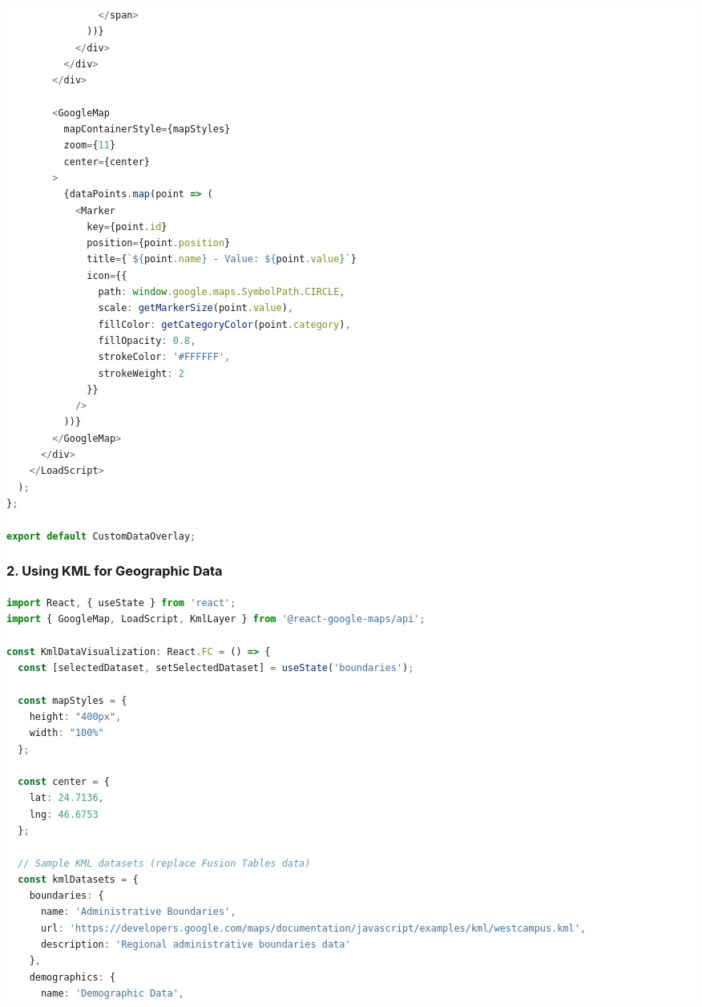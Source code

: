 ```typescript
                </span>
              ))}
            </div>
          </div>
        </div>

        <GoogleMap
          mapContainerStyle={mapStyles}
          zoom={11}
          center={center}
        >
          {dataPoints.map(point => (
            <Marker
              key={point.id}
              position={point.position}
              title={`${point.name} - Value: ${point.value}`}
              icon={{
                path: window.google.maps.SymbolPath.CIRCLE,
                scale: getMarkerSize(point.value),
                fillColor: getCategoryColor(point.category),
                fillOpacity: 0.8,
                strokeColor: '#FFFFFF',
                strokeWeight: 2
              }}
            />
          ))}
        </GoogleMap>
      </div>
    </LoadScript>
  );
};

export default CustomDataOverlay;
```

### 2. Using KML for Geographic Data
```typescript
import React, { useState } from 'react';
import { GoogleMap, LoadScript, KmlLayer } from '@react-google-maps/api';

const KmlDataVisualization: React.FC = () => {
  const [selectedDataset, setSelectedDataset] = useState('boundaries');

  const mapStyles = {
    height: "400px",
    width: "100%"
  };

  const center = {
    lat: 24.7136,
    lng: 46.6753
  };

  // Sample KML datasets (replace Fusion Tables data)
  const kmlDatasets = {
    boundaries: {
      name: 'Administrative Boundaries',
      url: 'https://developers.google.com/maps/documentation/javascript/examples/kml/westcampus.kml',
      description: 'Regional administrative boundaries data'
    },
    demographics: {
      name: 'Demographic Data',
```
